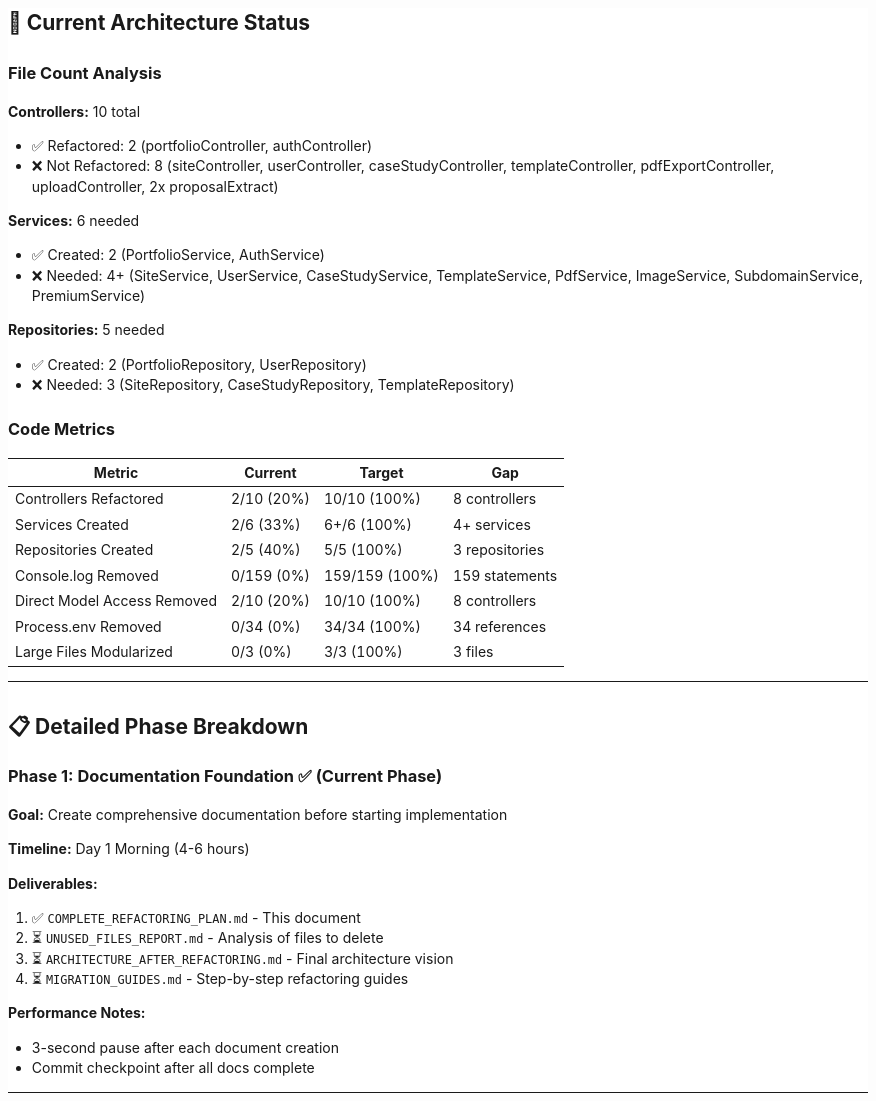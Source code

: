 
## 📁 Current Architecture Status

### File Count Analysis

**Controllers:** 10 total
- ✅ Refactored: 2 (portfolioController, authController)
- ❌ Not Refactored: 8 (siteController, userController, caseStudyController, templateController, pdfExportController, uploadController, 2x proposalExtract)

**Services:** 6 needed
- ✅ Created: 2 (PortfolioService, AuthService)
- ❌ Needed: 4+ (SiteService, UserService, CaseStudyService, TemplateService, PdfService, ImageService, SubdomainService, PremiumService)

**Repositories:** 5 needed
- ✅ Created: 2 (PortfolioRepository, UserRepository)
- ❌ Needed: 3 (SiteRepository, CaseStudyRepository, TemplateRepository)

### Code Metrics

| Metric | Current | Target | Gap |
|--------|---------|--------|-----|
| Controllers Refactored | 2/10 (20%) | 10/10 (100%) | 8 controllers |
| Services Created | 2/6 (33%) | 6+/6 (100%) | 4+ services |
| Repositories Created | 2/5 (40%) | 5/5 (100%) | 3 repositories |
| Console.log Removed | 0/159 (0%) | 159/159 (100%) | 159 statements |
| Direct Model Access Removed | 2/10 (20%) | 10/10 (100%) | 8 controllers |
| Process.env Removed | 0/34 (0%) | 34/34 (100%) | 34 references |
| Large Files Modularized | 0/3 (0%) | 3/3 (100%) | 3 files |

---

## 📋 Detailed Phase Breakdown

### Phase 1: Documentation Foundation ✅ (Current Phase)

**Goal:** Create comprehensive documentation before starting implementation

**Timeline:** Day 1 Morning (4-6 hours)

**Deliverables:**
1. ✅ `COMPLETE_REFACTORING_PLAN.md` - This document
2. ⏳ `UNUSED_FILES_REPORT.md` - Analysis of files to delete
3. ⏳ `ARCHITECTURE_AFTER_REFACTORING.md` - Final architecture vision
4. ⏳ `MIGRATION_GUIDES.md` - Step-by-step refactoring guides

**Performance Notes:**
- 3-second pause after each document creation
- Commit checkpoint after all docs complete

---